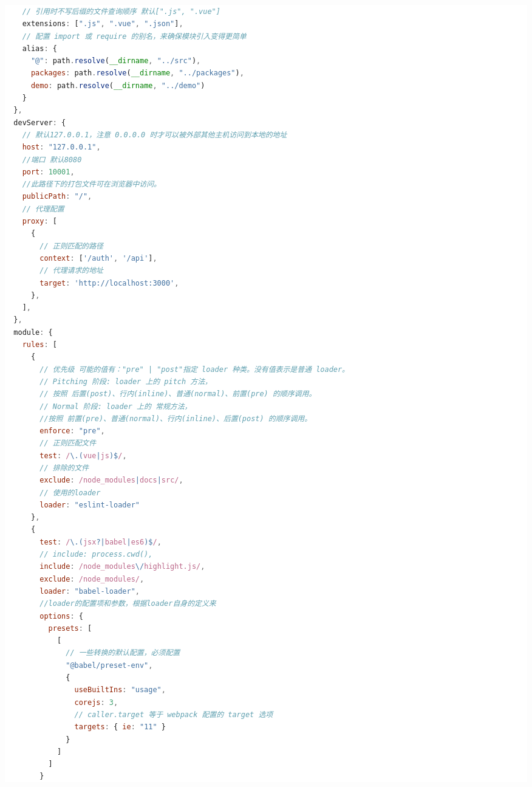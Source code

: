 ```javascript
    // 引用时不写后缀的文件查询顺序 默认[".js", ".vue"]
    extensions: [".js", ".vue", ".json"],
    // 配置 import 或 require 的别名，来确保模块引入变得更简单
    alias: {
      "@": path.resolve(__dirname, "../src"),
      packages: path.resolve(__dirname, "../packages"),
      demo: path.resolve(__dirname, "../demo")
    }
  },
  devServer: {
    // 默认127.0.0.1，注意 0.0.0.0 时才可以被外部其他主机访问到本地的地址
    host: "127.0.0.1",
    //端口 默认8080
    port: 10001,
    //此路径下的打包文件可在浏览器中访问。
    publicPath: "/",
    // 代理配置
    proxy: [
      {
        // 正则匹配的路径
        context: ['/auth', '/api'],
        // 代理请求的地址
        target: 'http://localhost:3000',
      },
    ],
  },
  module: {
    rules: [
      {
        // 优先级 可能的值有："pre" | "post"指定 loader 种类。没有值表示是普通 loader。
        // Pitching 阶段: loader 上的 pitch 方法，
        // 按照 后置(post)、行内(inline)、普通(normal)、前置(pre) 的顺序调用。
        // Normal 阶段: loader 上的 常规方法，
        //按照 前置(pre)、普通(normal)、行内(inline)、后置(post) 的顺序调用。
        enforce: "pre",
        // 正则匹配文件
        test: /\.(vue|js)$/,
        // 排除的文件
        exclude: /node_modules|docs|src/,
        // 使用的loader
        loader: "eslint-loader"
      },
      {
        test: /\.(jsx?|babel|es6)$/,
        // include: process.cwd(),
        include: /node_modules\/highlight.js/,
        exclude: /node_modules/,
        loader: "babel-loader",
        //loader的配置项和参数，根据loader自身的定义来
        options: {
          presets: [
            [
              // 一些转换的默认配置，必须配置
              "@babel/preset-env",
              {
                useBuiltIns: "usage",
                corejs: 3,
                // caller.target 等于 webpack 配置的 target 选项
                targets: { ie: "11" }
              }
            ]
          ]
        }
```